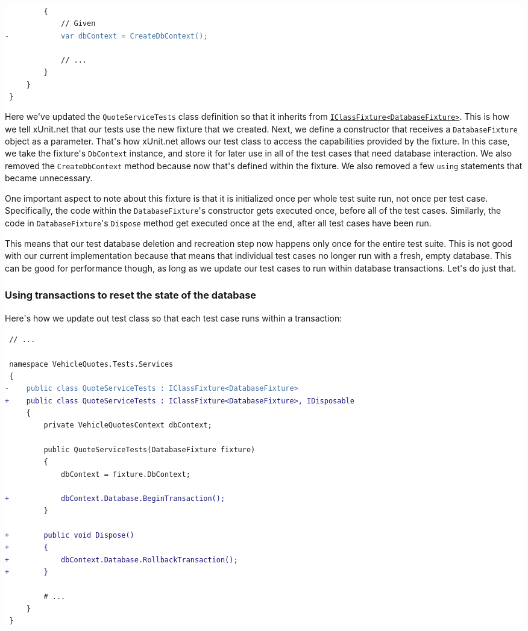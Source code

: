 ```diff
         {
             // Given
-            var dbContext = CreateDbContext();

             // ...
         }
     }
 }
```

Here we've updated the `QuoteServiceTests` class definition so that it inherits from [`IClassFixture<DatabaseFixture>`](https://github.com/xunit/xunit/blob/main/src/xunit.v3.core/IClassFixture.cs). This is how we tell xUnit.net that our tests use the new fixture that we created. Next, we define a constructor that receives a `DatabaseFixture` object as a parameter. That's how xUnit.net allows our test class to access the capabilities provided by the fixture. In this case, we take the fixture's `DbContext` instance, and store it for later use in all of the test cases that need database interaction. We also removed the `CreateDbContext` method because now that's defined within the fixture. We also removed a few `using` statements that became unnecessary.

One important aspect to note about this fixture is that it is initialized once per whole test suite run, not once per test case. Specifically, the code within the `DatabaseFixture`'s constructor gets executed once, before all of the test cases. Similarly, the code in `DatabaseFixture`'s `Dispose` method get executed once at the end, after all test cases have been run.

This means that our test database deletion and recreation step now happens only once for the entire test suite. This is not good with our current implementation because that means that individual test cases no longer run with a fresh, empty database. This can be good for performance though, as long as we update our test cases to run within database transactions. Let's do just that.

### Using transactions to reset the state of the database

Here's how we update out test class so that each test case runs within a transaction:

```diff
 // ...

 namespace VehicleQuotes.Tests.Services
 {
-    public class QuoteServiceTests : IClassFixture<DatabaseFixture>
+    public class QuoteServiceTests : IClassFixture<DatabaseFixture>, IDisposable
     {
         private VehicleQuotesContext dbContext;

         public QuoteServiceTests(DatabaseFixture fixture)
         {
             dbContext = fixture.DbContext;

+            dbContext.Database.BeginTransaction();
         }

+        public void Dispose()
+        {
+            dbContext.Database.RollbackTransaction();
+        }

         # ...
     }
 }
```
